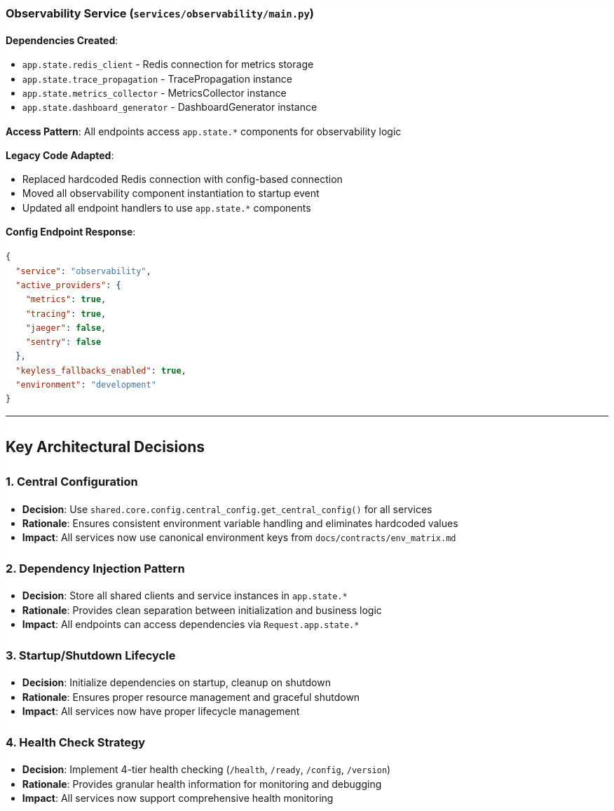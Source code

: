 ### Observability Service (`services/observability/main.py`)

**Dependencies Created**:
- `app.state.redis_client` - Redis connection for metrics storage
- `app.state.trace_propagation` - TracePropagation instance
- `app.state.metrics_collector` - MetricsCollector instance
- `app.state.dashboard_generator` - DashboardGenerator instance

**Access Pattern**: All endpoints access `app.state.*` components for observability logic

**Legacy Code Adapted**:
- Replaced hardcoded Redis connection with config-based connection
- Moved all observability component instantiation to startup event
- Updated all endpoint handlers to use `app.state.*` components

**Config Endpoint Response**:
```json
{
  "service": "observability",
  "active_providers": {
    "metrics": true,
    "tracing": true,
    "jaeger": false,
    "sentry": false
  },
  "keyless_fallbacks_enabled": true,
  "environment": "development"
}
```

---

## Key Architectural Decisions

### 1. Central Configuration
- **Decision**: Use `shared.core.config.central_config.get_central_config()` for all services
- **Rationale**: Ensures consistent environment variable handling and eliminates hardcoded values
- **Impact**: All services now use canonical environment keys from `docs/contracts/env_matrix.md`

### 2. Dependency Injection Pattern
- **Decision**: Store all shared clients and service instances in `app.state.*`
- **Rationale**: Provides clean separation between initialization and business logic
- **Impact**: All endpoints can access dependencies via `Request.app.state.*`

### 3. Startup/Shutdown Lifecycle
- **Decision**: Initialize dependencies on startup, cleanup on shutdown
- **Rationale**: Ensures proper resource management and graceful shutdown
- **Impact**: All services now have proper lifecycle management

### 4. Health Check Strategy
- **Decision**: Implement 4-tier health checking (`/health`, `/ready`, `/config`, `/version`)
- **Rationale**: Provides granular health information for monitoring and debugging
- **Impact**: All services now support comprehensive health monitoring
